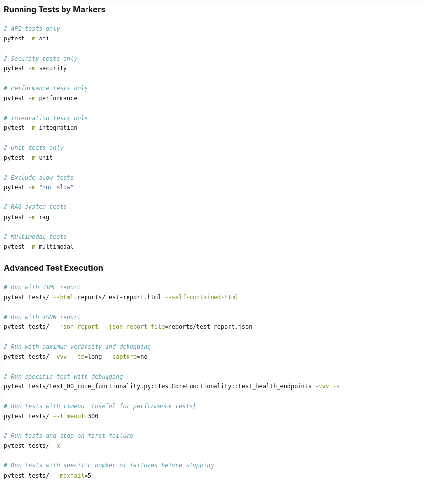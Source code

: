### Running Tests by Markers

```bash
# API tests only
pytest -m api

# Security tests only
pytest -m security

# Performance tests only
pytest -m performance

# Integration tests only
pytest -m integration

# Unit tests only
pytest -m unit

# Exclude slow tests
pytest -m "not slow"

# RAG system tests
pytest -m rag

# Multimodal tests
pytest -m multimodal
```

### Advanced Test Execution

```bash
# Run with HTML report
pytest tests/ --html=reports/test-report.html --self-contained-html

# Run with JSON report
pytest tests/ --json-report --json-report-file=reports/test-report.json

# Run with maximum verbosity and debugging
pytest tests/ -vvv --tb=long --capture=no

# Run specific test with debugging
pytest tests/test_00_core_functionality.py::TestCoreFunctionality::test_health_endpoints -vvv -s

# Run tests with timeout (useful for performance tests)
pytest tests/ --timeout=300

# Run tests and stop on first failure
pytest tests/ -x

# Run tests with specific number of failures before stopping
pytest tests/ --maxfail=5
```
